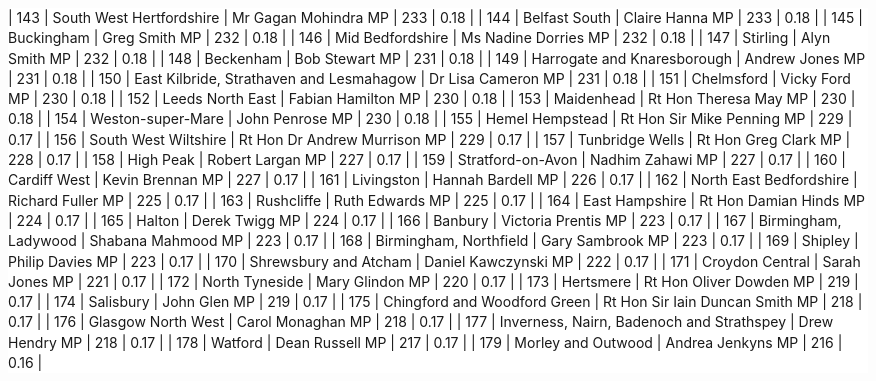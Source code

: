 | 143 | South West Hertfordshire | Mr Gagan Mohindra MP | 233 | 0.18 |
| 144 | Belfast South | Claire Hanna MP | 233 | 0.18 |
| 145 | Buckingham | Greg Smith MP | 232 | 0.18 |
| 146 | Mid Bedfordshire | Ms Nadine Dorries MP | 232 | 0.18 |
| 147 | Stirling | Alyn Smith MP | 232 | 0.18 |
| 148 | Beckenham | Bob Stewart MP | 231 | 0.18 |
| 149 | Harrogate and Knaresborough | Andrew Jones MP | 231 | 0.18 |
| 150 | East Kilbride, Strathaven and Lesmahagow | Dr Lisa Cameron MP | 231 | 0.18 |
| 151 | Chelmsford | Vicky Ford MP | 230 | 0.18 |
| 152 | Leeds North East | Fabian Hamilton MP | 230 | 0.18 |
| 153 | Maidenhead | Rt Hon Theresa May MP | 230 | 0.18 |
| 154 | Weston-super-Mare | John Penrose MP | 230 | 0.18 |
| 155 | Hemel Hempstead | Rt Hon Sir Mike Penning MP | 229 | 0.17 |
| 156 | South West Wiltshire | Rt Hon Dr Andrew Murrison MP | 229 | 0.17 |
| 157 | Tunbridge Wells | Rt Hon Greg Clark MP | 228 | 0.17 |
| 158 | High Peak | Robert Largan MP | 227 | 0.17 |
| 159 | Stratford-on-Avon | Nadhim Zahawi MP | 227 | 0.17 |
| 160 | Cardiff West | Kevin Brennan MP | 227 | 0.17 |
| 161 | Livingston | Hannah Bardell MP | 226 | 0.17 |
| 162 | North East Bedfordshire | Richard Fuller MP | 225 | 0.17 |
| 163 | Rushcliffe | Ruth Edwards MP | 225 | 0.17 |
| 164 | East Hampshire | Rt Hon Damian Hinds MP | 224 | 0.17 |
| 165 | Halton | Derek Twigg MP | 224 | 0.17 |
| 166 | Banbury | Victoria Prentis MP | 223 | 0.17 |
| 167 | Birmingham, Ladywood | Shabana Mahmood MP | 223 | 0.17 |
| 168 | Birmingham, Northfield | Gary Sambrook MP | 223 | 0.17 |
| 169 | Shipley | Philip Davies MP | 223 | 0.17 |
| 170 | Shrewsbury and Atcham | Daniel Kawczynski MP | 222 | 0.17 |
| 171 | Croydon Central | Sarah Jones MP | 221 | 0.17 |
| 172 | North Tyneside | Mary Glindon MP | 220 | 0.17 |
| 173 | Hertsmere | Rt Hon Oliver Dowden MP | 219 | 0.17 |
| 174 | Salisbury | John Glen MP | 219 | 0.17 |
| 175 | Chingford and Woodford Green | Rt Hon Sir Iain Duncan Smith MP | 218 | 0.17 |
| 176 | Glasgow North West | Carol Monaghan MP | 218 | 0.17 |
| 177 | Inverness, Nairn, Badenoch and Strathspey | Drew Hendry MP | 218 | 0.17 |
| 178 | Watford | Dean Russell MP | 217 | 0.17 |
| 179 | Morley and Outwood | Andrea Jenkyns MP | 216 | 0.16 |